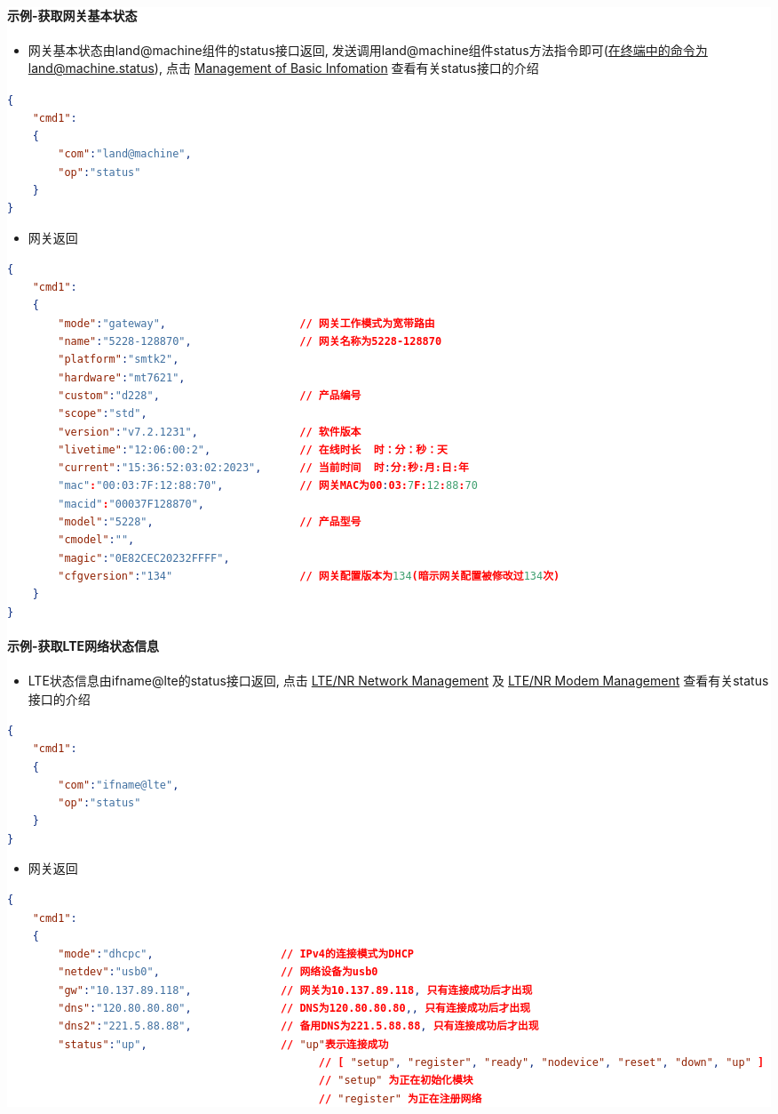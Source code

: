#### 示例-获取网关基本状态
- 网关基本状态由land@machine组件的status接口返回, 发送调用land@machine组件status方法指令即可(在终端中的命令为land@machine.status), 点击 [Management of Basic Infomation](../com/land/machine.md) 查看有关status接口的介绍
```json
{
    "cmd1":
    {
        "com":"land@machine",
        "op":"status"
    }
}
```
- 网关返回
```json
{
    "cmd1":
    {
        "mode":"gateway",                     // 网关工作模式为宽带路由
        "name":"5228-128870",                 // 网关名称为5228-128870
        "platform":"smtk2",
        "hardware":"mt7621",
        "custom":"d228",                      // 产品编号
        "scope":"std",
        "version":"v7.2.1231",                // 软件版本
        "livetime":"12:06:00:2",              // 在线时长  时：分：秒：天
        "current":"15:36:52:03:02:2023",      // 当前时间  时:分:秒:月:日:年
        "mac":"00:03:7F:12:88:70",            // 网关MAC为00:03:7F:12:88:70
        "macid":"00037F128870",
        "model":"5228",                       // 产品型号
        "cmodel":"",
        "magic":"0E82CEC20232FFFF",
        "cfgversion":"134"                    // 网关配置版本为134(暗示网关配置被修改过134次)
    }
}
```



#### 示例-获取LTE网络状态信息
- LTE状态信息由ifname@lte的status接口返回, 点击 [LTE/NR Network Management](../com/ifname/lte.md) 及 [LTE/NR Modem Management](../com/modem/lte.md) 查看有关status接口的介绍
```json
{
    "cmd1":
    {
        "com":"ifname@lte",
        "op":"status"
    }
}
```
- 网关返回
```json
{
    "cmd1":
    {
        "mode":"dhcpc",                    // IPv4的连接模式为DHCP
        "netdev":"usb0",                   // 网络设备为usb0
        "gw":"10.137.89.118",              // 网关为10.137.89.118, 只有连接成功后才出现
        "dns":"120.80.80.80",              // DNS为120.80.80.80,, 只有连接成功后才出现
        "dns2":"221.5.88.88",              // 备用DNS为221.5.88.88, 只有连接成功后才出现
        "status":"up",                     // "up"表示连接成功
                                                 // [ "setup", "register", "ready", "nodevice", "reset", "down", "up" ]
                                                 // "setup" 为正在初始化模块
                                                 // "register" 为正在注册网络
```
